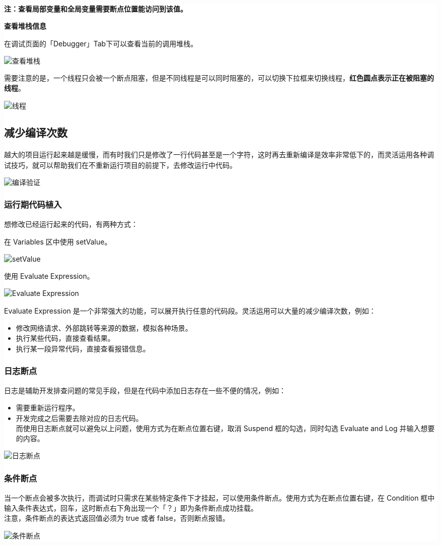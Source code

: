**注：查看局部变量和全局变量需要断点位置能访问到该值。**

**查看堆栈信息**

在调试页面的「Debugger」Tab下可以查看当前的调用堆栈。

![查看堆栈](/images/jueJin/e3338a3fee6571b.png)

需要注意的是，一个线程只会被一个断点阻塞，但是不同线程是可以同时阻塞的，可以切换下拉框来切换线程，**红色圆点表示正在被阻塞的线程**。

![线程](/images/jueJin/6b254312e1fef65.png)

减少编译次数
------

越大的项目运行起来越是缓慢，而有时我们只是修改了一行代码甚至是一个字符，这时再去重新编译是效率非常低下的，而灵活运用各种调试技巧，就可以帮助我们在不重新运行项目的前提下，去修改运行中代码。

![编译验证](/images/jueJin/10a8c749e64ac49.png)

### 运行期代码植入

想修改已经运行起来的代码，有两种方式：

在 Variables 区中使用 setValue。

![setValue](/images/jueJin/f9f550990500071.png)

使用 Evaluate Expression。

![Evaluate Expression](/images/jueJin/18354a0d1dbf1b7.png)

Evaluate Expression 是一个非常强大的功能，可以展开执行任意的代码段。灵活运用可以大量的减少编译次数，例如：

*   修改网络请求、外部跳转等来源的数据，模拟各种场景。
*   执行某些代码，直接查看结果。
*   执行某一段异常代码，直接查看报错信息。

### 日志断点

日志是辅助开发排查问题的常见手段，但是在代码中添加日志存在一些不便的情况，例如：

*   需要重新运行程序。
*   开发完成之后需要去除对应的日志代码。  
    而使用日志断点就可以避免以上问题，使用方式为在断点位置右键，取消 Suspend 框的勾选，同时勾选 Evaluate and Log 并输入想要的内容。

![日志断点](/images/jueJin/af589444d6c0985.png)

### 条件断点

当一个断点会被多次执行，而调试时只需求在某些特定条件下才挂起，可以使用条件断点。使用方式为在断点位置右键，在 Condition 框中输入条件表达式，回车，这时断点右下角出现一个「？」即为条件断点成功挂载。  
注意，条件断点的表达式返回值必须为 true 或者 false，否则断点报错。

![条件断点](/images/jueJin/7ef756c355d6a4c.png)
